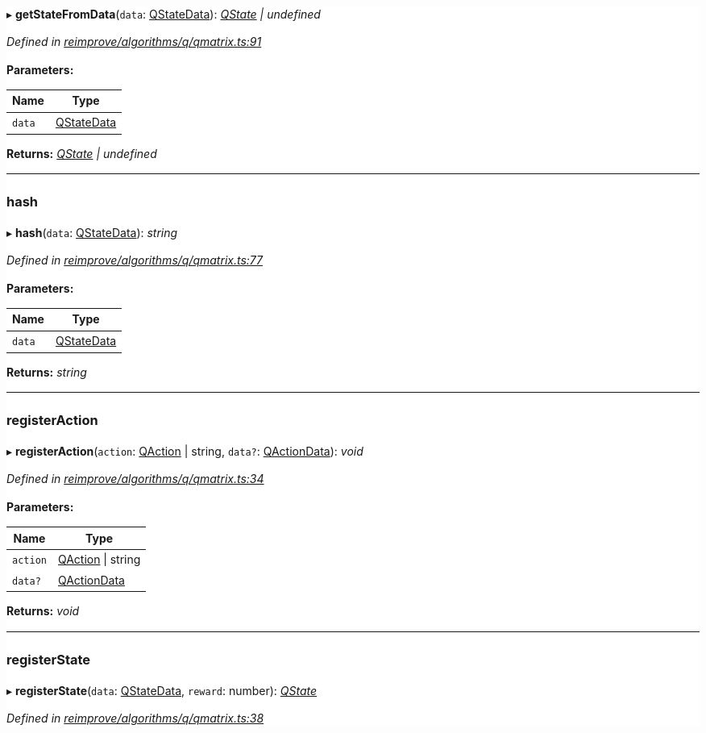 ▸ **getStateFromData**(`data`: [QStateData](../interfaces/qstatedata.md)): *[QState](qstate.md) | undefined*

*Defined in [reimprove/algorithms/q/qmatrix.ts:91](https://github.com/DevSide/ReImproveJS/blob/2368b25/src/reimprove/algorithms/q/qmatrix.ts#L91)*

**Parameters:**

Name | Type |
------ | ------ |
`data` | [QStateData](../interfaces/qstatedata.md) |

**Returns:** *[QState](qstate.md) | undefined*

___

###  hash

▸ **hash**(`data`: [QStateData](../interfaces/qstatedata.md)): *string*

*Defined in [reimprove/algorithms/q/qmatrix.ts:77](https://github.com/DevSide/ReImproveJS/blob/2368b25/src/reimprove/algorithms/q/qmatrix.ts#L77)*

**Parameters:**

Name | Type |
------ | ------ |
`data` | [QStateData](../interfaces/qstatedata.md) |

**Returns:** *string*

___

###  registerAction

▸ **registerAction**(`action`: [QAction](qaction.md) | string, `data?`: [QActionData](../interfaces/qactiondata.md)): *void*

*Defined in [reimprove/algorithms/q/qmatrix.ts:34](https://github.com/DevSide/ReImproveJS/blob/2368b25/src/reimprove/algorithms/q/qmatrix.ts#L34)*

**Parameters:**

Name | Type |
------ | ------ |
`action` | [QAction](qaction.md) \| string |
`data?` | [QActionData](../interfaces/qactiondata.md) |

**Returns:** *void*

___

###  registerState

▸ **registerState**(`data`: [QStateData](../interfaces/qstatedata.md), `reward`: number): *[QState](qstate.md)*

*Defined in [reimprove/algorithms/q/qmatrix.ts:38](https://github.com/DevSide/ReImproveJS/blob/2368b25/src/reimprove/algorithms/q/qmatrix.ts#L38)*

